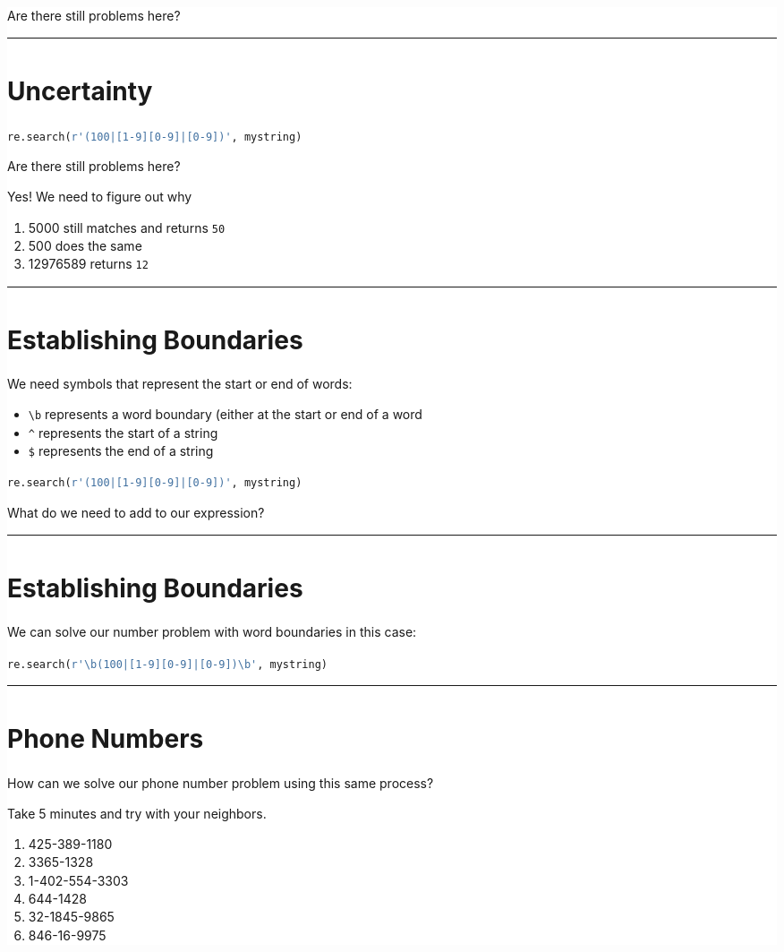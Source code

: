 Are there still problems here?

---

# Uncertainty



```python
re.search(r'(100|[1-9][0-9]|[0-9])', mystring)
```

Are there still problems here?

Yes! We need to figure out why 
1) 5000 still matches and returns `50`
2) 500 does the same
3) 12976589 returns `12`

---

# Establishing Boundaries

We need symbols that represent the start or end of words:

- `\b` represents a word boundary (either at the start or end of a word
- `^` represents the start of a string
- `$` represents the end of a string


```python
re.search(r'(100|[1-9][0-9]|[0-9])', mystring)
```

What do we need to add to our expression?


---

# Establishing Boundaries

We can solve our number problem with word boundaries in this case:
```python
re.search(r'\b(100|[1-9][0-9]|[0-9])\b', mystring)
```


---

# Phone Numbers

How can we solve our phone number problem using this same process?

Take 5 minutes and try with your neighbors.
1) 425-389-1180
2) 3365-1328
2) 1-402-554-3303
3) 644-1428
4) 32-1845-9865
5) 846-16-9975
